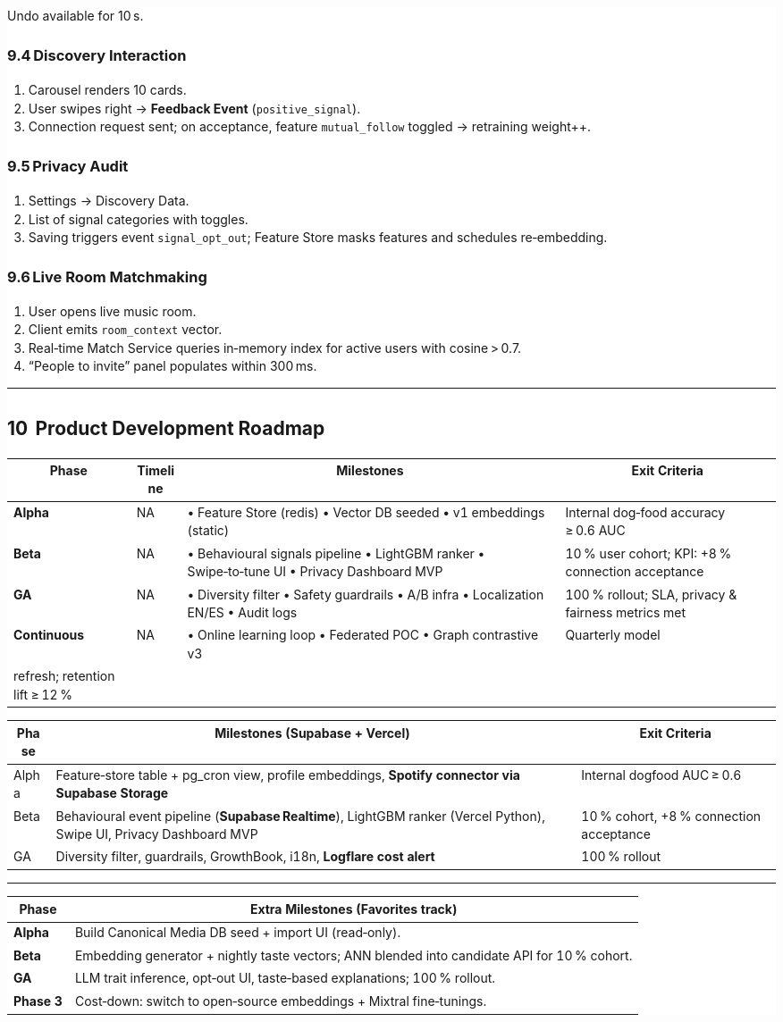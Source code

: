 Undo available for 10 s.

### 9.4 Discovery Interaction

1. Carousel renders 10 cards.
2. User swipes right → **Feedback Event** (`positive_signal`).
3. Connection request sent; on acceptance, feature `mutual_follow` toggled → retraining weight++.

### 9.5 Privacy Audit

1. Settings → Discovery Data.
2. List of signal categories with toggles.
3. Saving triggers event `signal_opt_out`; Feature Store masks features and schedules re‑embedding.

### 9.6 Live Room Matchmaking

1. User opens live music room.
2. Client emits `room_context` vector.
3. Real‑time Match Service queries in‑memory index for active users with cosine > 0.7.
4. “People to invite” panel populates within 300 ms.

---

## 10  Product Development Roadmap

| Phase          | Timeline    | Milestones                                                                                  | Exit Criteria                                      |
| -------------- | ----------- | ------------------------------------------------------------------------------------------- | -------------------------------------------------- |
| **Alpha**      | NA   | • Feature Store (redis) • Vector DB seeded • v1 embeddings (static)                         | Internal dog‑food accuracy ≥ 0.6 AUC               |
| **Beta**       | NA  | • Behavioural signals pipeline • LightGBM ranker • Swipe‑to‑tune UI • Privacy Dashboard MVP | 10 % user cohort; KPI: +8 % connection acceptance  |
| **GA**         | NA | • Diversity filter • Safety guardrails • A/B infra • Localization EN/ES • Audit logs        | 100 % rollout; SLA, privacy & fairness metrics met |
| **Continuous** | NA   | • Online learning loop • Federated POC • Graph contrastive v3                               | Quarterly model 
refresh; retention lift ≥ 12 %     |


| Phase | Milestones (Supabase + Vercel)                                                                                       | Exit Criteria                           |
| ----- | -------------------------------------------------------------------------------------------------------------------- | --------------------------------------- |
| Alpha | Feature‑store table + pg\_cron view, profile embeddings, **Spotify connector via Supabase Storage**                  | Internal dogfood AUC ≥ 0.6              |
| Beta  | Behavioural event pipeline (**Supabase Realtime**), LightGBM ranker (Vercel Python), Swipe UI, Privacy Dashboard MVP | 10 % cohort, +8 % connection acceptance |
| GA    | Diversity filter, guardrails, GrowthBook, i18n, **Logflare cost alert**                                              | 100 % rollout                           |


---
| Phase       | Extra Milestones (Favorites track)                                                           |
| ----------- | -------------------------------------------------------------------------------------------- |
| **Alpha**   | Build Canonical Media DB seed + import UI (read‑only).                                       |
| **Beta**    | Embedding generator + nightly taste vectors; ANN blended into candidate API for 10 % cohort. |
| **GA**      | LLM trait inference, opt‑out UI, taste‑based explanations; 100 % rollout.                    |
| **Phase 3** | Cost‑down: switch to open‑source embeddings + Mixtral fine‑tunings.                          |
